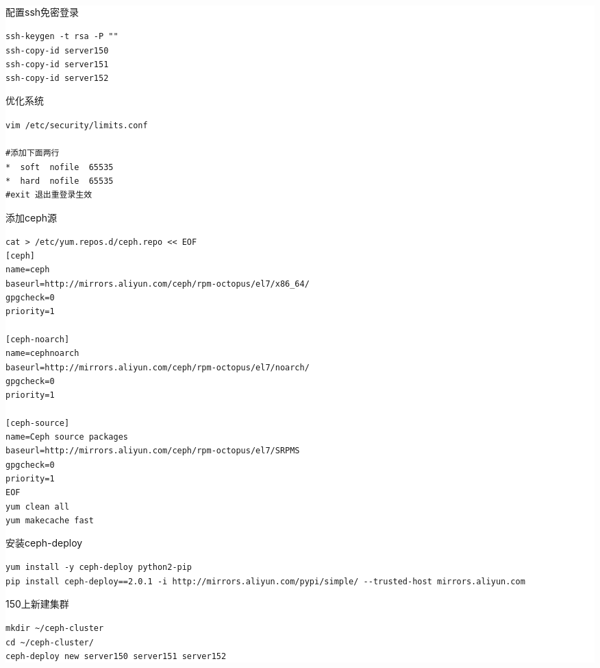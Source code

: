 配置ssh免密登录

~~~shell
ssh-keygen -t rsa -P ""
ssh-copy-id server150
ssh-copy-id server151
ssh-copy-id server152
~~~

优化系统

~~~shell
vim /etc/security/limits.conf

#添加下面两行
*  soft  nofile  65535
*  hard  nofile  65535
#exit 退出重登录生效
~~~

添加ceph源

~~~shell
cat > /etc/yum.repos.d/ceph.repo << EOF
[ceph]
name=ceph
baseurl=http://mirrors.aliyun.com/ceph/rpm-octopus/el7/x86_64/
gpgcheck=0
priority=1
 
[ceph-noarch]
name=cephnoarch
baseurl=http://mirrors.aliyun.com/ceph/rpm-octopus/el7/noarch/
gpgcheck=0
priority=1
 
[ceph-source]
name=Ceph source packages
baseurl=http://mirrors.aliyun.com/ceph/rpm-octopus/el7/SRPMS
gpgcheck=0
priority=1
EOF
yum clean all
yum makecache fast
~~~

安装ceph-deploy

~~~shell
yum install -y ceph-deploy python2-pip
pip install ceph-deploy==2.0.1 -i http://mirrors.aliyun.com/pypi/simple/ --trusted-host mirrors.aliyun.com
~~~

150上新建集群

~~~shell
mkdir ~/ceph-cluster
cd ~/ceph-cluster/
ceph-deploy new server150 server151 server152
~~~
